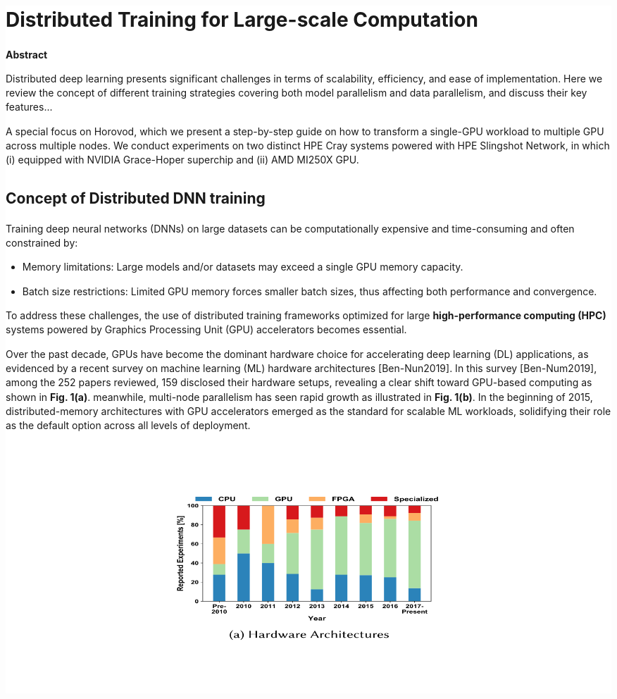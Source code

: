 # Distributed Training for Large-scale Computation

**Abstract**

Distributed deep learning presents significant challenges in terms of
scalability, efficiency, and ease of implementation. Here we review the
concept of different training strategies covering both model parallelism
and data parallelism, and discuss their key features...

A special focus on Horovod, which we present a step-by-step guide on how
to transform a single-GPU workload to multiple GPU across multiple
nodes. We conduct experiments on two distinct HPE Cray systems powered
with HPE Slingshot Network, in which (i) equipped with NVIDIA
Grace-Hoper superchip and (ii) AMD MI250X GPU.

## Concept of Distributed DNN training

Training deep neural networks (DNNs) on large datasets can be
computationally expensive and time-consuming and often constrained by:

- Memory limitations: Large models and/or datasets may exceed a single
  GPU memory capacity.

- Batch size restrictions: Limited GPU memory forces smaller batch
  sizes, thus affecting both performance and convergence.

To address these challenges, the use of distributed training frameworks
optimized for large **high-performance computing (HPC)** systems powered
by Graphics Processing Unit (GPU) accelerators becomes essential.

Over the past decade, GPUs have become the dominant hardware choice for
accelerating deep learning (DL) applications, as evidenced by a recent
survey on machine learning (ML) hardware architectures \[Ben-Nun2019\].
In this survey \[Ben-Num2019\], among the 252 papers reviewed, 159
disclosed their hardware setups, revealing a clear shift toward
GPU-based computing as shown in **Fig. 1(a)**. meanwhile, multi-node
parallelism has seen rapid growth as illustrated in **Fig. 1(b)**. In
the beginning of 2015, distributed-memory architectures with GPU
accelerators emerged as the standard for scalable ML workloads,
solidifying their role as the default option across all levels of
deployment.

<p float="left" style="text-align: center; width: 100%;">

  <img src="media/fig1a.png" width="45%" height="350px" style="margin-right: 10px;" />